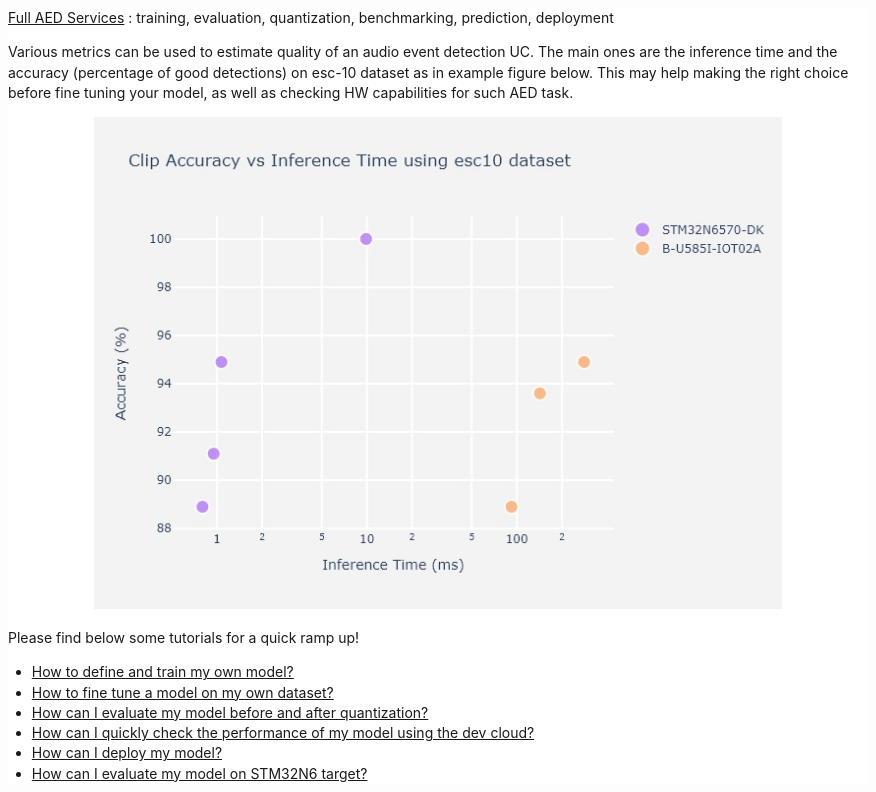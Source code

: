 [Full AED Services](audio_event_detection/README.md) : training, evaluation, quantization, benchmarking, prediction, deployment

</details>

Various metrics can be used to estimate quality of an audio event detection UC. The main ones are the inference time and the accuracy (percentage of good detections) on esc-10 dataset as in example figure below. This may help making the right choice before fine tuning your model, as well as checking HW capabilities for such AED task.

<div align="center" style="width:80%; margin: auto;">

![plot](./audio_event_detection/docs/img/aed_esc10_bubble.JPG)
</div>

Please find below some tutorials for a quick ramp up!
* [How to define and train my own model?](./audio_event_detection/docs/tuto/how_to_define_and_train_my_own_model.md)
* [How to fine tune a model on my own dataset?](./audio_event_detection/docs/tuto/how_to_finetune_a_model_zoo_model_on_my_own_dataset.md)
* [How can I evaluate my model before and after quantization?](./audio_event_detection/docs/tuto/how_to_compare_the_accuracy_after_quantization_of_my_model.md)
* [How can I quickly check the performance of my model using the dev cloud?](./audio_event_detection/docs/tuto/how_to_quickly_benchmark_the_performances_of_a_model.md)
* [How can I deploy my model?](./audio_event_detection/docs/tuto/how_to_deploy_a_model_on_a_target.md)
* [How can I evaluate my model on STM32N6 target?](./audio_event_detection/docs/tuto/how_to_evaluate_my_model_on_stm32n6_target.md)
